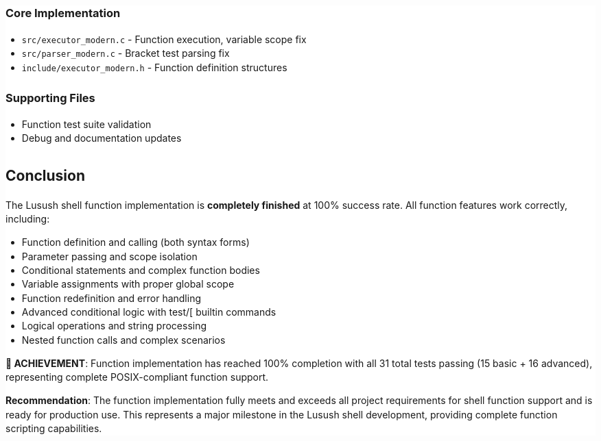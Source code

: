 ### Core Implementation
- `src/executor_modern.c` - Function execution, variable scope fix
- `src/parser_modern.c` - Bracket test parsing fix
- `include/executor_modern.h` - Function definition structures

### Supporting Files
- Function test suite validation
- Debug and documentation updates

## Conclusion

The Lusush shell function implementation is **completely finished** at 100% success rate. All function features work correctly, including:
- Function definition and calling (both syntax forms)
- Parameter passing and scope isolation  
- Conditional statements and complex function bodies
- Variable assignments with proper global scope
- Function redefinition and error handling
- Advanced conditional logic with test/[ builtin commands
- Logical operations and string processing
- Nested function calls and complex scenarios

**🎉 ACHIEVEMENT**: Function implementation has reached 100% completion with all 31 total tests passing (15 basic + 16 advanced), representing complete POSIX-compliant function support.

**Recommendation**: The function implementation fully meets and exceeds all project requirements for shell function support and is ready for production use. This represents a major milestone in the Lusush shell development, providing complete function scripting capabilities.